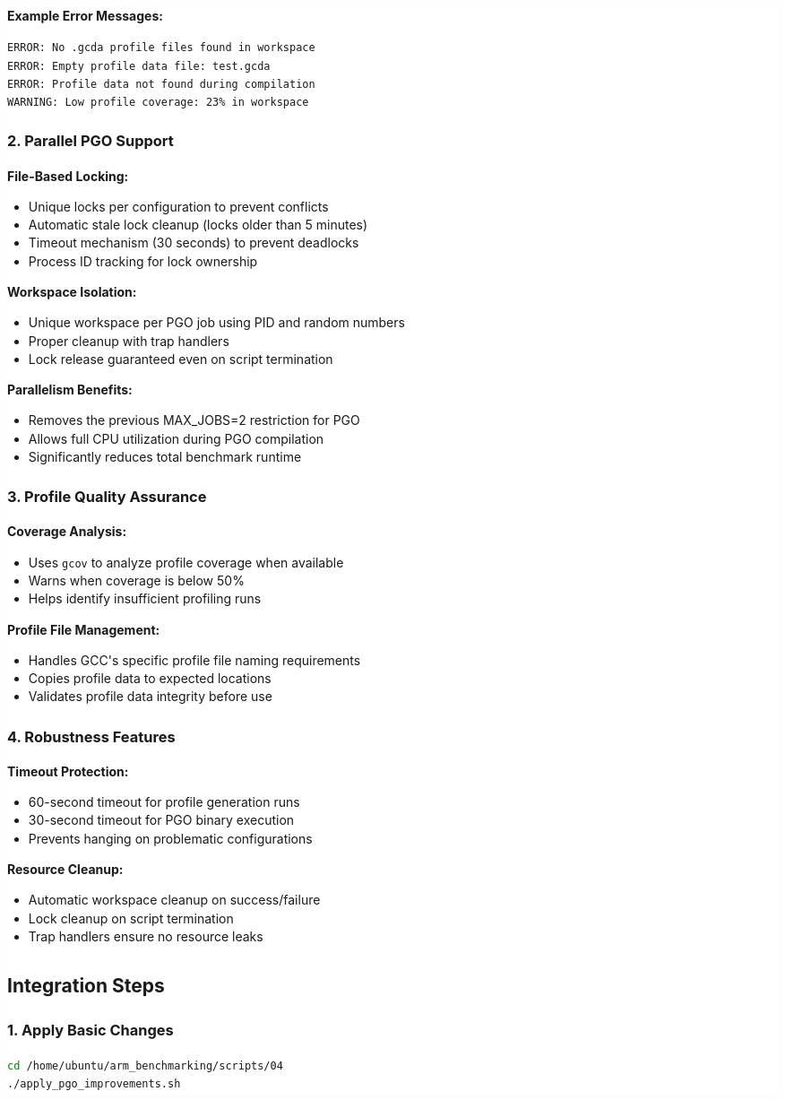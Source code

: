 **Example Error Messages:**
```bash
ERROR: No .gcda profile files found in workspace
ERROR: Empty profile data file: test.gcda
ERROR: Profile data not found during compilation
WARNING: Low profile coverage: 23% in workspace
```

### 2. Parallel PGO Support

**File-Based Locking:**
- Unique locks per configuration to prevent conflicts
- Automatic stale lock cleanup (locks older than 5 minutes)
- Timeout mechanism (30 seconds) to prevent deadlocks
- Process ID tracking for lock ownership

**Workspace Isolation:**
- Unique workspace per PGO job using PID and random numbers
- Proper cleanup with trap handlers
- Lock release guaranteed even on script termination

**Parallelism Benefits:**
- Removes the previous MAX_JOBS=2 restriction for PGO
- Allows full CPU utilization during PGO compilation
- Significantly reduces total benchmark runtime

### 3. Profile Quality Assurance

**Coverage Analysis:**
- Uses `gcov` to analyze profile coverage when available
- Warns when coverage is below 50%
- Helps identify insufficient profiling runs

**Profile File Management:**
- Handles GCC's specific profile file naming requirements
- Copies profile data to expected locations
- Validates profile data integrity before use

### 4. Robustness Features

**Timeout Protection:**
- 60-second timeout for profile generation runs
- 30-second timeout for PGO binary execution
- Prevents hanging on problematic configurations

**Resource Cleanup:**
- Automatic workspace cleanup on success/failure
- Lock cleanup on script termination
- Trap handlers ensure no resource leaks

## Integration Steps

### 1. Apply Basic Changes
```bash
cd /home/ubuntu/arm_benchmarking/scripts/04
./apply_pgo_improvements.sh
```

